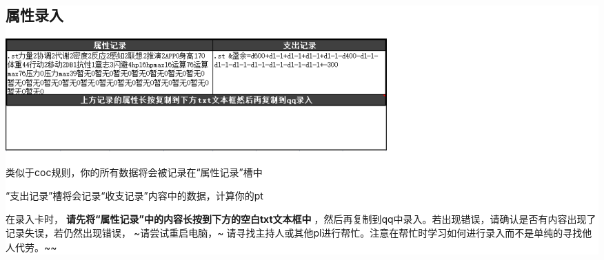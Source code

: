 ## 属性录入

![1681502716560](../../public/image/命运无常异能世界规则书/1681502716560.png)

类似于coc规则，你的所有数据将会被记录在“属性记录”槽中

“支出记录”槽将会记录“收支记录”内容中的数据，计算你的pt

在录入卡时， **请先将“属性记录”中的内容长按到下方的空白txt文本框中** ，然后再复制到qq中录入。若出现错误，请确认是否有内容出现了记录失误，若仍然出现错误， ~请尝试重启电脑，~ 请寻找主持人或其他pl进行帮忙。注意在帮忙时学习如何进行录入而不是单纯的寻找他人代劳。~~

